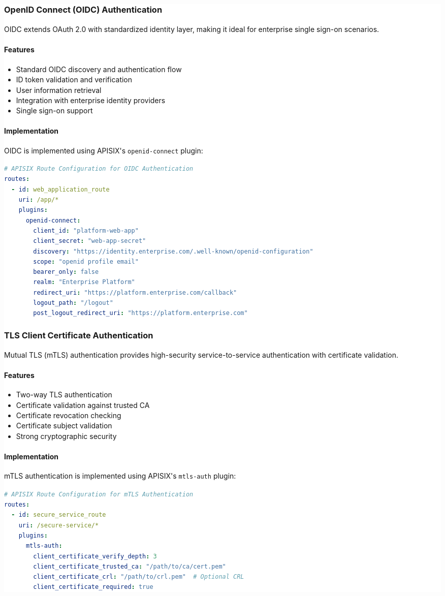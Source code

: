 ### OpenID Connect (OIDC) Authentication

OIDC extends OAuth 2.0 with standardized identity layer, making it ideal for enterprise single sign-on scenarios.

#### Features

- Standard OIDC discovery and authentication flow
- ID token validation and verification
- User information retrieval
- Integration with enterprise identity providers
- Single sign-on support

#### Implementation

OIDC is implemented using APISIX's `openid-connect` plugin:

```yaml
# APISIX Route Configuration for OIDC Authentication
routes:
  - id: web_application_route
    uri: /app/*
    plugins:
      openid-connect:
        client_id: "platform-web-app"
        client_secret: "web-app-secret"
        discovery: "https://identity.enterprise.com/.well-known/openid-configuration"
        scope: "openid profile email"
        bearer_only: false
        realm: "Enterprise Platform"
        redirect_uri: "https://platform.enterprise.com/callback"
        logout_path: "/logout"
        post_logout_redirect_uri: "https://platform.enterprise.com"
```

### TLS Client Certificate Authentication

Mutual TLS (mTLS) authentication provides high-security service-to-service authentication with certificate validation.

#### Features

- Two-way TLS authentication
- Certificate validation against trusted CA
- Certificate revocation checking
- Certificate subject validation
- Strong cryptographic security

#### Implementation

mTLS authentication is implemented using APISIX's `mtls-auth` plugin:

```yaml
# APISIX Route Configuration for mTLS Authentication
routes:
  - id: secure_service_route
    uri: /secure-service/*
    plugins:
      mtls-auth:
        client_certificate_verify_depth: 3
        client_certificate_trusted_ca: "/path/to/ca/cert.pem"
        client_certificate_crl: "/path/to/crl.pem"  # Optional CRL
        client_certificate_required: true
```
